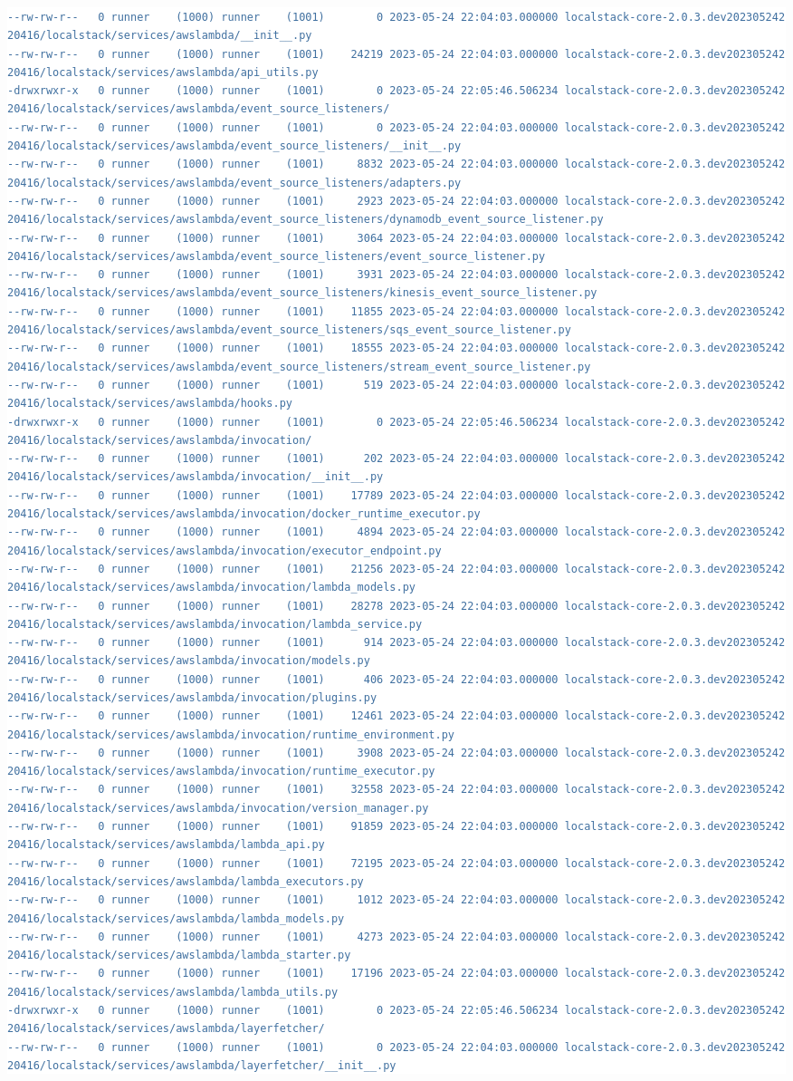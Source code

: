 ```diff
--rw-rw-r--   0 runner    (1000) runner    (1001)        0 2023-05-24 22:04:03.000000 localstack-core-2.0.3.dev20230524220416/localstack/services/awslambda/__init__.py
--rw-rw-r--   0 runner    (1000) runner    (1001)    24219 2023-05-24 22:04:03.000000 localstack-core-2.0.3.dev20230524220416/localstack/services/awslambda/api_utils.py
-drwxrwxr-x   0 runner    (1000) runner    (1001)        0 2023-05-24 22:05:46.506234 localstack-core-2.0.3.dev20230524220416/localstack/services/awslambda/event_source_listeners/
--rw-rw-r--   0 runner    (1000) runner    (1001)        0 2023-05-24 22:04:03.000000 localstack-core-2.0.3.dev20230524220416/localstack/services/awslambda/event_source_listeners/__init__.py
--rw-rw-r--   0 runner    (1000) runner    (1001)     8832 2023-05-24 22:04:03.000000 localstack-core-2.0.3.dev20230524220416/localstack/services/awslambda/event_source_listeners/adapters.py
--rw-rw-r--   0 runner    (1000) runner    (1001)     2923 2023-05-24 22:04:03.000000 localstack-core-2.0.3.dev20230524220416/localstack/services/awslambda/event_source_listeners/dynamodb_event_source_listener.py
--rw-rw-r--   0 runner    (1000) runner    (1001)     3064 2023-05-24 22:04:03.000000 localstack-core-2.0.3.dev20230524220416/localstack/services/awslambda/event_source_listeners/event_source_listener.py
--rw-rw-r--   0 runner    (1000) runner    (1001)     3931 2023-05-24 22:04:03.000000 localstack-core-2.0.3.dev20230524220416/localstack/services/awslambda/event_source_listeners/kinesis_event_source_listener.py
--rw-rw-r--   0 runner    (1000) runner    (1001)    11855 2023-05-24 22:04:03.000000 localstack-core-2.0.3.dev20230524220416/localstack/services/awslambda/event_source_listeners/sqs_event_source_listener.py
--rw-rw-r--   0 runner    (1000) runner    (1001)    18555 2023-05-24 22:04:03.000000 localstack-core-2.0.3.dev20230524220416/localstack/services/awslambda/event_source_listeners/stream_event_source_listener.py
--rw-rw-r--   0 runner    (1000) runner    (1001)      519 2023-05-24 22:04:03.000000 localstack-core-2.0.3.dev20230524220416/localstack/services/awslambda/hooks.py
-drwxrwxr-x   0 runner    (1000) runner    (1001)        0 2023-05-24 22:05:46.506234 localstack-core-2.0.3.dev20230524220416/localstack/services/awslambda/invocation/
--rw-rw-r--   0 runner    (1000) runner    (1001)      202 2023-05-24 22:04:03.000000 localstack-core-2.0.3.dev20230524220416/localstack/services/awslambda/invocation/__init__.py
--rw-rw-r--   0 runner    (1000) runner    (1001)    17789 2023-05-24 22:04:03.000000 localstack-core-2.0.3.dev20230524220416/localstack/services/awslambda/invocation/docker_runtime_executor.py
--rw-rw-r--   0 runner    (1000) runner    (1001)     4894 2023-05-24 22:04:03.000000 localstack-core-2.0.3.dev20230524220416/localstack/services/awslambda/invocation/executor_endpoint.py
--rw-rw-r--   0 runner    (1000) runner    (1001)    21256 2023-05-24 22:04:03.000000 localstack-core-2.0.3.dev20230524220416/localstack/services/awslambda/invocation/lambda_models.py
--rw-rw-r--   0 runner    (1000) runner    (1001)    28278 2023-05-24 22:04:03.000000 localstack-core-2.0.3.dev20230524220416/localstack/services/awslambda/invocation/lambda_service.py
--rw-rw-r--   0 runner    (1000) runner    (1001)      914 2023-05-24 22:04:03.000000 localstack-core-2.0.3.dev20230524220416/localstack/services/awslambda/invocation/models.py
--rw-rw-r--   0 runner    (1000) runner    (1001)      406 2023-05-24 22:04:03.000000 localstack-core-2.0.3.dev20230524220416/localstack/services/awslambda/invocation/plugins.py
--rw-rw-r--   0 runner    (1000) runner    (1001)    12461 2023-05-24 22:04:03.000000 localstack-core-2.0.3.dev20230524220416/localstack/services/awslambda/invocation/runtime_environment.py
--rw-rw-r--   0 runner    (1000) runner    (1001)     3908 2023-05-24 22:04:03.000000 localstack-core-2.0.3.dev20230524220416/localstack/services/awslambda/invocation/runtime_executor.py
--rw-rw-r--   0 runner    (1000) runner    (1001)    32558 2023-05-24 22:04:03.000000 localstack-core-2.0.3.dev20230524220416/localstack/services/awslambda/invocation/version_manager.py
--rw-rw-r--   0 runner    (1000) runner    (1001)    91859 2023-05-24 22:04:03.000000 localstack-core-2.0.3.dev20230524220416/localstack/services/awslambda/lambda_api.py
--rw-rw-r--   0 runner    (1000) runner    (1001)    72195 2023-05-24 22:04:03.000000 localstack-core-2.0.3.dev20230524220416/localstack/services/awslambda/lambda_executors.py
--rw-rw-r--   0 runner    (1000) runner    (1001)     1012 2023-05-24 22:04:03.000000 localstack-core-2.0.3.dev20230524220416/localstack/services/awslambda/lambda_models.py
--rw-rw-r--   0 runner    (1000) runner    (1001)     4273 2023-05-24 22:04:03.000000 localstack-core-2.0.3.dev20230524220416/localstack/services/awslambda/lambda_starter.py
--rw-rw-r--   0 runner    (1000) runner    (1001)    17196 2023-05-24 22:04:03.000000 localstack-core-2.0.3.dev20230524220416/localstack/services/awslambda/lambda_utils.py
-drwxrwxr-x   0 runner    (1000) runner    (1001)        0 2023-05-24 22:05:46.506234 localstack-core-2.0.3.dev20230524220416/localstack/services/awslambda/layerfetcher/
--rw-rw-r--   0 runner    (1000) runner    (1001)        0 2023-05-24 22:04:03.000000 localstack-core-2.0.3.dev20230524220416/localstack/services/awslambda/layerfetcher/__init__.py
```